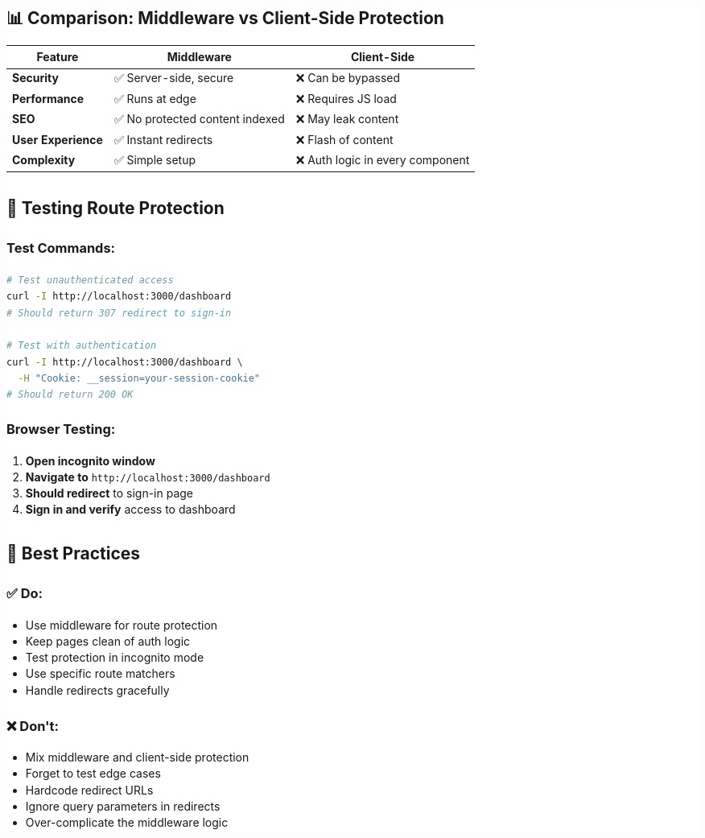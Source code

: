 
## 📊 **Comparison: Middleware vs Client-Side Protection**

| Feature | Middleware | Client-Side |
|---------|------------|-------------|
| **Security** | ✅ Server-side, secure | ❌ Can be bypassed |
| **Performance** | ✅ Runs at edge | ❌ Requires JS load |
| **SEO** | ✅ No protected content indexed | ❌ May leak content |
| **User Experience** | ✅ Instant redirects | ❌ Flash of content |
| **Complexity** | ✅ Simple setup | ❌ Auth logic in every component |

## 🔧 **Testing Route Protection**

### Test Commands:
```bash
# Test unauthenticated access
curl -I http://localhost:3000/dashboard
# Should return 307 redirect to sign-in

# Test with authentication
curl -I http://localhost:3000/dashboard \
  -H "Cookie: __session=your-session-cookie"
# Should return 200 OK
```

### Browser Testing:
1. **Open incognito window**
2. **Navigate to** `http://localhost:3000/dashboard`
3. **Should redirect** to sign-in page
4. **Sign in and verify** access to dashboard

## 🎯 **Best Practices**

### ✅ **Do:**
- Use middleware for route protection
- Keep pages clean of auth logic
- Test protection in incognito mode
- Use specific route matchers
- Handle redirects gracefully

### ❌ **Don't:**
- Mix middleware and client-side protection
- Forget to test edge cases
- Hardcode redirect URLs
- Ignore query parameters in redirects
- Over-complicate the middleware logic
